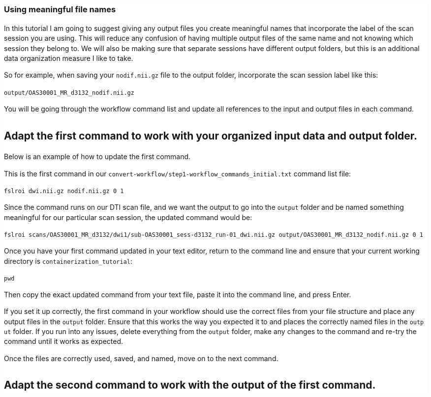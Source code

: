### Using meaningful file names

In this tutorial I am going to suggest giving any output files you create meaningful names that incorporate the label of the scan session you are using. This will reduce any confusion of having multiple output files of the same name and not knowing which session they belong to. We will also be making sure that separate sessions have different output folders, but this is an additional data organization measure I like to take.

So for example, when saving your `nodif.nii.gz` file to the output folder, incorporate the scan session label like this:

```
output/OAS30001_MR_d3132_nodif.nii.gz
```

You will be going through the workflow command list and update all references to the input and output files in each command. 


## Adapt the first command to work with your organized input data and output folder.

Below is an example of how to update the first command.

This is the first command in our `convert-workflow/step1-workflow_commands_initial.txt` command list file:

```
fslroi dwi.nii.gz nodif.nii.gz 0 1
```

Since the command runs on our DTI scan file, and we want the output to go into the `output` folder and be named something meaningful for our particular scan session, the updated command would be:

```
fslroi scans/OAS30001_MR_d3132/dwi1/sub-OAS30001_sess-d3132_run-01_dwi.nii.gz output/OAS30001_MR_d3132_nodif.nii.gz 0 1
```

Once you have your first command updated in your text editor, return to the command line and ensure that your current working directory is `containerization_tutorial`:

```
pwd
```

Then copy the exact updated command from your text file, paste it into the command line, and press Enter. 

If you set it up correctly, the first command in your workflow should use the correct files from your file structure and place any output files in the `output` folder. Ensure that this works the way you expected it to and places the correctly named files in the `output` folder. If you run into any issues, delete everything from the `output` folder, make any changes to the command and re-try the command until it works as expected.

Once the files are correctly used, saved, and named, move on to the next command.

## Adapt the second command to work with the output of the first command.
